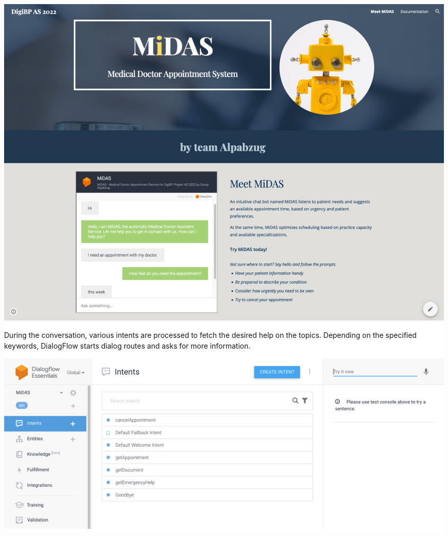 ![MiDAS_Screenhot](images/MiDAS_Browser_Screenshot.png)

During the conversation, various intents are processed to fetch the desired help on the topics. Depending on the specified keywords, DialogFlow starts dialog routes and asks for more information.

![DialogFlow_getAppointment_Intent](images/DialogFlow_getAppointment_Intent.png)
